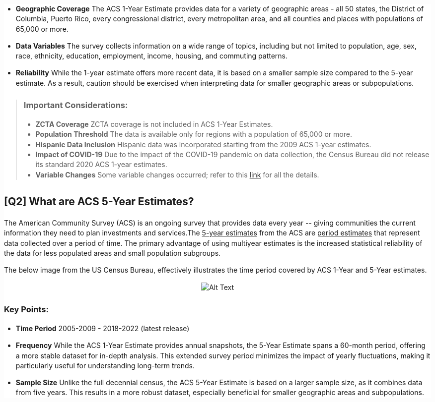 - **Geographic Coverage** The ACS 1-Year Estimate provides data for a variety of geographic areas - all 50 states, the District of Columbia, Puerto Rico, every congressional district, every metropolitan area, and all counties and places with populations of 65,000 or more.

- **Data Variables** The survey collects information on a wide range of topics, including but not limited to population, age, sex, race, ethnicity, education, employment, income, housing, and commuting patterns.

- **Reliability** While the 1-year estimate offers more recent data, it is based on a smaller sample size compared to the 5-year estimate. As a result, caution should be exercised when interpreting data for smaller geographic areas or subpopulations.

>### Important Considerations:
>
>- **ZCTA Coverage** ZCTA coverage is not included in ACS 1-Year Estimates. 
>- **Population Threshold** The data is available only for regions with a population of 65,000 or more.
>- **Hispanic Data Inclusion** Hispanic data was incorporated starting from the 2009 ACS 1-year estimates.
>- **Impact of COVID-19** Due to the impact of the COVID-19 pandemic on data collection, the Census Bureau did not release its standard 2020 ACS 1-year estimates.
>- **Variable Changes** Some variable changes occurred; refer to this [link](https://www.census.gov/programs-surveys/acs/technical-documentation/table-and-geography-changes.html) for all the details.

## [Q2] What are ACS 5-Year Estimates?
 <a id="item-two"></a>
The American Community Survey (ACS) is an ongoing survey that provides data every year -- giving communities the current information they need to plan investments and services.The [5-year estimates](https://www.census.gov/data/developers/data-sets/acs-5year.html) from the ACS are [period estimates](https://www.census.gov/newsroom/blogs/random-samplings/2022/03/period-estimates-american-community-survey.html) that represent data collected over a period of time. The primary advantage of using multiyear estimates is the increased statistical reliability of the data for less populated areas and small population subgroups.

The below image from the US Census Bureau, effectively illustrates the time period covered by ACS 1-Year and 5-Year estimates.

<p align="center">
 <img src="https://www.census.gov/content/dam/Census/newsroom/blogs/2022/rs-period-estimates-in-the-acs/figure1.jpg" alt="Alt Text" width="500" height="500">
<p align="center">

### Key Points:

- **Time Period** 2005-2009 - 2018-2022 (latest release)

- **Frequency** While the ACS 1-Year Estimate provides annual snapshots, the 5-Year Estimate spans a 60-month period, offering a more stable dataset for in-depth analysis. This extended survey period minimizes the impact of yearly fluctuations, making it particularly useful for understanding long-term trends.

- **Sample Size** Unlike the full decennial census, the ACS 5-Year Estimate is based on a larger sample size, as it combines data from five years. This results in a more robust dataset, especially beneficial for smaller geographic areas and subpopulations.
